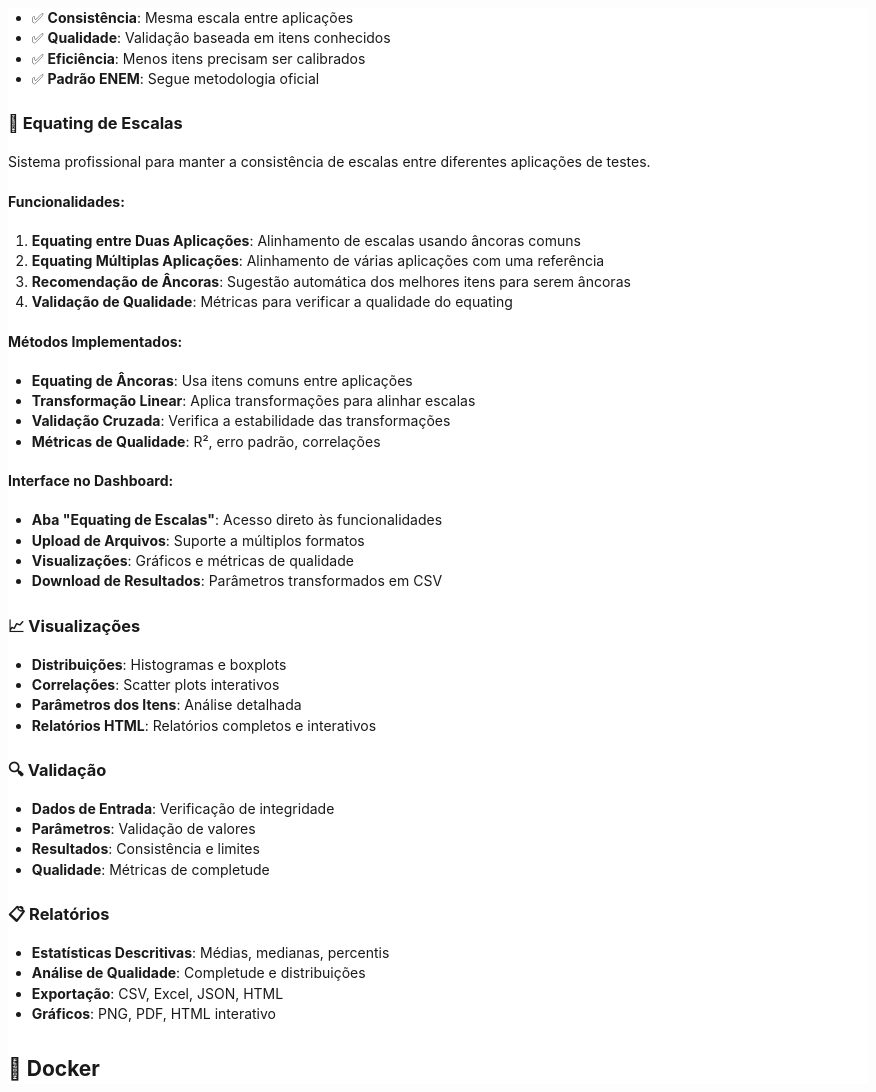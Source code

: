 - ✅ **Consistência**: Mesma escala entre aplicações
- ✅ **Qualidade**: Validação baseada em itens conhecidos
- ✅ **Eficiência**: Menos itens precisam ser calibrados
- ✅ **Padrão ENEM**: Segue metodologia oficial

### 🔄 **Equating de Escalas**

Sistema profissional para manter a consistência de escalas entre diferentes aplicações de testes.

#### **Funcionalidades:**

1. **Equating entre Duas Aplicações**: Alinhamento de escalas usando âncoras comuns
2. **Equating Múltiplas Aplicações**: Alinhamento de várias aplicações com uma referência
3. **Recomendação de Âncoras**: Sugestão automática dos melhores itens para serem âncoras
4. **Validação de Qualidade**: Métricas para verificar a qualidade do equating

#### **Métodos Implementados:**

- **Equating de Âncoras**: Usa itens comuns entre aplicações
- **Transformação Linear**: Aplica transformações para alinhar escalas
- **Validação Cruzada**: Verifica a estabilidade das transformações
- **Métricas de Qualidade**: R², erro padrão, correlações

#### **Interface no Dashboard:**

- **Aba "Equating de Escalas"**: Acesso direto às funcionalidades
- **Upload de Arquivos**: Suporte a múltiplos formatos
- **Visualizações**: Gráficos e métricas de qualidade
- **Download de Resultados**: Parâmetros transformados em CSV

### 📈 Visualizações

- **Distribuições**: Histogramas e boxplots
- **Correlações**: Scatter plots interativos
- **Parâmetros dos Itens**: Análise detalhada
- **Relatórios HTML**: Relatórios completos e interativos

### 🔍 Validação

- **Dados de Entrada**: Verificação de integridade
- **Parâmetros**: Validação de valores
- **Resultados**: Consistência e limites
- **Qualidade**: Métricas de completude

### 📋 Relatórios

- **Estatísticas Descritivas**: Médias, medianas, percentis
- **Análise de Qualidade**: Completude e distribuições
- **Exportação**: CSV, Excel, JSON, HTML
- **Gráficos**: PNG, PDF, HTML interativo

## 🐳 Docker
